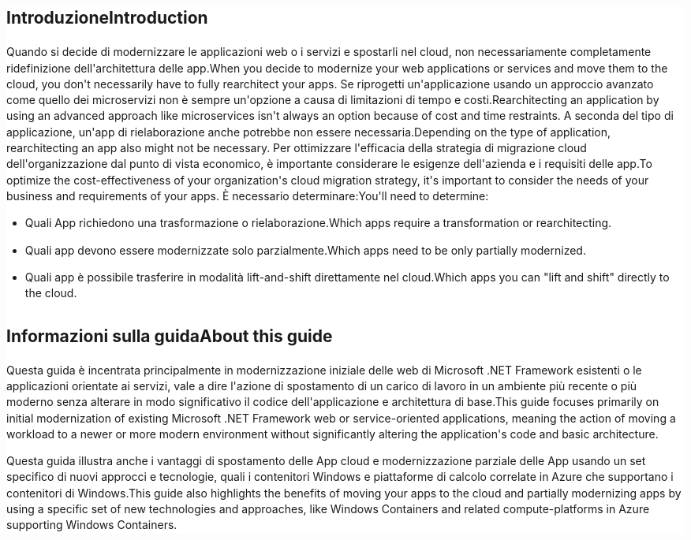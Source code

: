 ## <a name="introduction"></a><span data-ttu-id="b4600-130">Introduzione</span><span class="sxs-lookup"><span data-stu-id="b4600-130">Introduction</span></span>

<span data-ttu-id="b4600-131">Quando si decide di modernizzare le applicazioni web o i servizi e spostarli nel cloud, non necessariamente completamente ridefinizione dell'architettura delle app.</span><span class="sxs-lookup"><span data-stu-id="b4600-131">When you decide to modernize your web applications or services and move them to the cloud, you don't necessarily have to fully rearchitect your apps.</span></span> <span data-ttu-id="b4600-132">Se riprogetti un'applicazione usando un approccio avanzato come quello dei microservizi non è sempre un'opzione a causa di limitazioni di tempo e costi.</span><span class="sxs-lookup"><span data-stu-id="b4600-132">Rearchitecting an application by using an advanced approach like microservices isn't always an option because of cost and time restraints.</span></span> <span data-ttu-id="b4600-133">A seconda del tipo di applicazione, un'app di rielaborazione anche potrebbe non essere necessaria.</span><span class="sxs-lookup"><span data-stu-id="b4600-133">Depending on the type of application, rearchitecting an app also might not be necessary.</span></span> <span data-ttu-id="b4600-134">Per ottimizzare l'efficacia della strategia di migrazione cloud dell'organizzazione dal punto di vista economico, è importante considerare le esigenze dell'azienda e i requisiti delle app.</span><span class="sxs-lookup"><span data-stu-id="b4600-134">To optimize the cost-effectiveness of your organization's cloud migration strategy, it's important to consider the needs of your business and requirements of your apps.</span></span> <span data-ttu-id="b4600-135">È necessario determinare:</span><span class="sxs-lookup"><span data-stu-id="b4600-135">You'll need to determine:</span></span>

- <span data-ttu-id="b4600-136">Quali App richiedono una trasformazione o rielaborazione.</span><span class="sxs-lookup"><span data-stu-id="b4600-136">Which apps require a transformation or rearchitecting.</span></span>

- <span data-ttu-id="b4600-137">Quali app devono essere modernizzate solo parzialmente.</span><span class="sxs-lookup"><span data-stu-id="b4600-137">Which apps need to be only partially modernized.</span></span>

- <span data-ttu-id="b4600-138">Quali app è possibile trasferire in modalità lift-and-shift direttamente nel cloud.</span><span class="sxs-lookup"><span data-stu-id="b4600-138">Which apps you can "lift and shift" directly to the cloud.</span></span>

## <a name="about-this-guide"></a><span data-ttu-id="b4600-139">Informazioni sulla guida</span><span class="sxs-lookup"><span data-stu-id="b4600-139">About this guide</span></span>

<span data-ttu-id="b4600-140">Questa guida è incentrata principalmente in modernizzazione iniziale delle web di Microsoft .NET Framework esistenti o le applicazioni orientate ai servizi, vale a dire l'azione di spostamento di un carico di lavoro in un ambiente più recente o più moderno senza alterare in modo significativo il codice dell'applicazione e architettura di base.</span><span class="sxs-lookup"><span data-stu-id="b4600-140">This guide focuses primarily on initial modernization of existing Microsoft .NET Framework web or service-oriented applications, meaning the action of moving a workload to a newer or more modern environment without significantly altering the application's code and basic architecture.</span></span> 

<span data-ttu-id="b4600-141">Questa guida illustra anche i vantaggi di spostamento delle App cloud e modernizzazione parziale delle App usando un set specifico di nuovi approcci e tecnologie, quali i contenitori Windows e piattaforme di calcolo correlate in Azure che supportano i contenitori di Windows.</span><span class="sxs-lookup"><span data-stu-id="b4600-141">This guide also highlights the benefits of moving your apps to the cloud and partially modernizing apps by using a specific set of new technologies and approaches, like Windows Containers and related compute-platforms in Azure supporting Windows Containers.</span></span>
